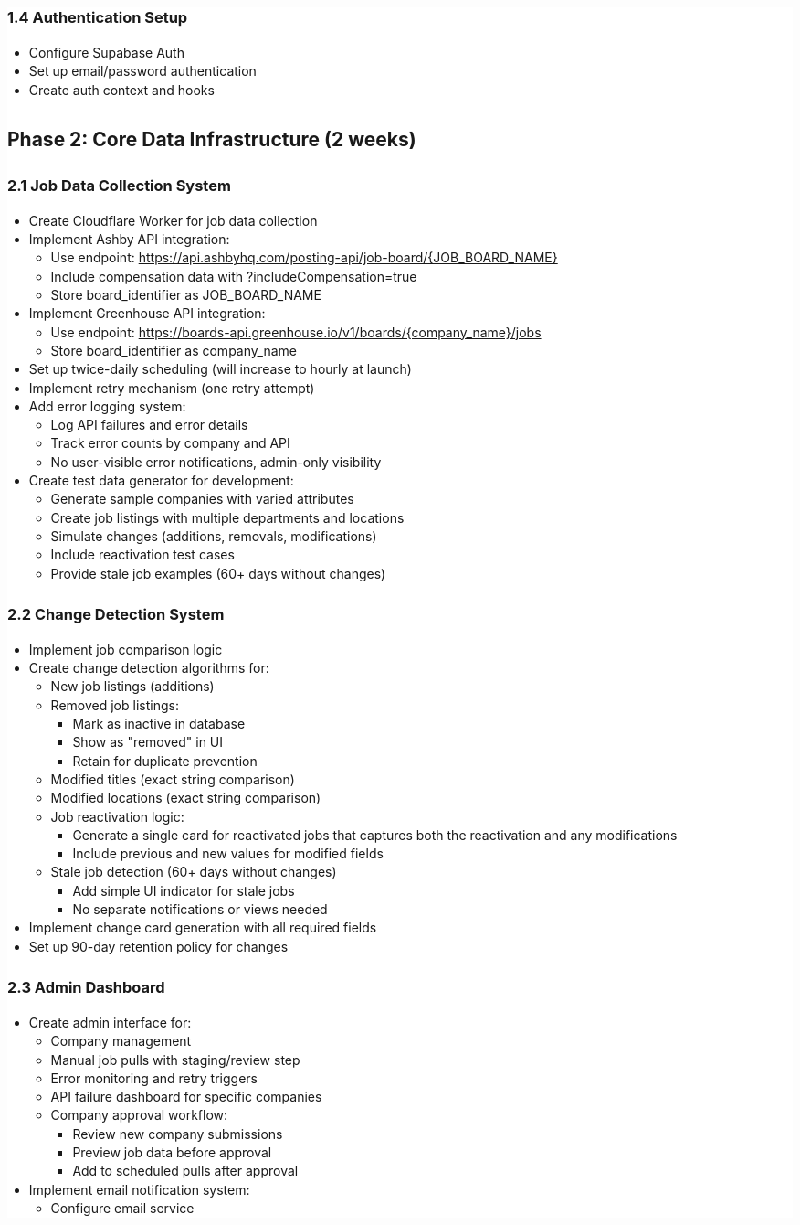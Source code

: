 ### 1.4 Authentication Setup
- Configure Supabase Auth
- Set up email/password authentication
- Create auth context and hooks

## Phase 2: Core Data Infrastructure (2 weeks)

### 2.1 Job Data Collection System
- Create Cloudflare Worker for job data collection
- Implement Ashby API integration:
  - Use endpoint: https://api.ashbyhq.com/posting-api/job-board/{JOB_BOARD_NAME}
  - Include compensation data with ?includeCompensation=true
  - Store board_identifier as JOB_BOARD_NAME
- Implement Greenhouse API integration:
  - Use endpoint: https://boards-api.greenhouse.io/v1/boards/{company_name}/jobs
  - Store board_identifier as company_name
- Set up twice-daily scheduling (will increase to hourly at launch)
- Implement retry mechanism (one retry attempt)
- Add error logging system:
  - Log API failures and error details
  - Track error counts by company and API
  - No user-visible error notifications, admin-only visibility
- Create test data generator for development:
  - Generate sample companies with varied attributes
  - Create job listings with multiple departments and locations
  - Simulate changes (additions, removals, modifications)
  - Include reactivation test cases
  - Provide stale job examples (60+ days without changes)

### 2.2 Change Detection System
- Implement job comparison logic
- Create change detection algorithms for:
  - New job listings (additions)
  - Removed job listings:
    - Mark as inactive in database
    - Show as "removed" in UI
    - Retain for duplicate prevention
  - Modified titles (exact string comparison)
  - Modified locations (exact string comparison)
  - Job reactivation logic:
    - Generate a single card for reactivated jobs that captures both the reactivation and any modifications
    - Include previous and new values for modified fields
  - Stale job detection (60+ days without changes)
    - Add simple UI indicator for stale jobs
    - No separate notifications or views needed
- Implement change card generation with all required fields
- Set up 90-day retention policy for changes

### 2.3 Admin Dashboard
- Create admin interface for:
  - Company management
  - Manual job pulls with staging/review step
  - Error monitoring and retry triggers
  - API failure dashboard for specific companies
  - Company approval workflow:
    - Review new company submissions
    - Preview job data before approval
    - Add to scheduled pulls after approval
- Implement email notification system:
  - Configure email service